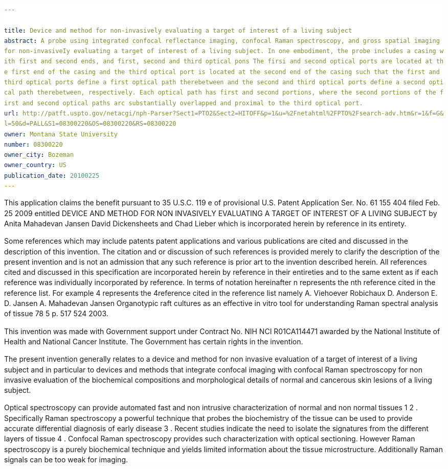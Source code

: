 ```yaml
---

title: Device and method for non-invasively evaluating a target of interest of a living subject
abstract: A probe using integrated confocal reflectance imaging, confocal Raman spectroscopy, and gross spatial imaging for non-invasiveIy evaluating a target of interest of a living subject. In one embodiment, the probe includes a casing with first and second ends, and first, second and third optical pons The firsi and second optical ports are located at the first end of the casing and the third optical port is located at the second end of the casing such that the first and third optical ports define a first optical path therebetween and the second and third optical ports define a second optical path therebetween, respectively. Each optical path has first and second portions, where the second portions of the first and second optical paths arc substantially overlapped and proximal to the third optical port.
url: http://patft.uspto.gov/netacgi/nph-Parser?Sect1=PTO2&Sect2=HITOFF&p=1&u=%2Fnetahtml%2FPTO%2Fsearch-adv.htm&r=1&f=G&l=50&d=PALL&S1=08300220&OS=08300220&RS=08300220
owner: Montana State University
number: 08300220
owner_city: Bozeman
owner_country: US
publication_date: 20100225
---
```

This application claims the benefit pursuant to 35 U.S.C. 119 e of provisional U.S. Patent Application Ser. No. 61 155 404 filed Feb. 25 2009 entitled DEVICE AND METHOD FOR NON INVASIVELY EVALUATING A TARGET OF INTEREST OF A LIVING SUBJECT by Anita Mahadevan Jansen David Dickensheets and Chad Lieber which is incorporated herein by reference in its entirety.

Some references which may include patents patent applications and various publications are cited and discussed in the description of this invention. The citation and or discussion of such references is provided merely to clarify the description of the present invention and is not an admission that any such reference is prior art to the invention described herein. All references cited and discussed in this specification are incorporated herein by reference in their entireties and to the same extent as if each reference was individually incorporated by reference. In terms of notation hereinafter n represents the nth reference cited in the reference list. For example 4 represents the 4reference cited in the reference list namely A. Viehoever Robichaux D. Anderson E. D. Jansen A. Mahadevan Jansen Organotypic raft cultures as an effective in vitro tool for understanding Raman spectral analysis of tissue 78 5 p. 517 524 2003.

This invention was made with Government support under Contract No. NIH NCI R01CA114471 awarded by the National Institute of Health and National Cancer Institute. The Government has certain rights in the invention.

The present invention generally relates to a device and method for non invasive evaluation of a target of interest of a living subject and in particular to devices and methods that integrate confocal imaging with confocal Raman spectroscopy for non invasive evaluation of the biochemical compositions and morphological details of normal and cancerous skin lesions of a living subject.

Optical spectroscopy can provide automated fast and non intrusive characterization of normal and non normal tissues 1 2 . Specifically Raman spectroscopy a powerful technique that probes the biochemistry of the tissue can be used to provide accurate differential diagnosis of early disease 3 . Recent studies indicate the need to isolate the signatures from the different layers of tissue 4 . Confocal Raman spectroscopy provides such characterization with optical sectioning. However Raman spectroscopy is a purely biochemical technique and yields limited information about the tissue microstructure. Additionally Raman signals can be too weak for imaging.
